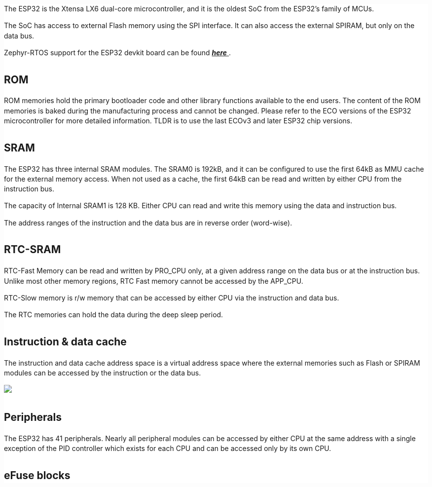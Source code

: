 The ESP32 is the Xtensa LX6 dual-core microcontroller, and it is the oldest SoC from the ESP32’s family of MCUs.

The SoC has access to external Flash memory using the SPI interface. It can also access the external SPIRAM, but only on the data bus.

Zephyr-RTOS support for the ESP32 devkit board can be found [__*here*__ ](https://docs.zephyrproject.org/latest/boards/xtensa/esp32_devkitc_wrover/doc/index.html).

## ROM

ROM memories hold the primary bootloader code and other library functions available to the end users. The content of the ROM memories is baked during the manufacturing process and cannot be changed. Please refer to the ECO versions of the ESP32 microcontroller for more detailed information. TLDR is to use the last ECOv3 and later ESP32 chip versions.

## SRAM

The ESP32 has three internal SRAM modules. The SRAM0 is 192kB, and it can be configured to use the first 64kB as MMU cache for the external memory access. When not used as a cache, the first 64kB can be read and written by either CPU from the instruction bus.

The capacity of Internal SRAM1 is 128 KB. Either CPU can read and write this memory using the data and instruction bus.

The address ranges of the instruction and the data bus are in reverse order (word-wise).

## RTC-SRAM

RTC-Fast Memory can be read and written by PRO_CPU only, at a given address range on the data bus or at the instruction bus. Unlike most other memory regions, RTC Fast memory cannot be accessed by the APP_CPU.

RTC-Slow memory is r/w memory that can be accessed by either CPU via the instruction and data bus.

The RTC memories can hold the data during the deep sleep period.

## Instruction & data cache

The instruction and data cache address space is a virtual address space where the external memories such as Flash or SPIRAM modules can be accessed by the instruction or the data bus.

![](https://miro.medium.com/v2/resize:fit:640/format:webp/1*-nm0rpzUZNXr0dK9rXfs1g.png)

## Peripherals

The ESP32 has 41 peripherals. Nearly all peripheral modules can be accessed by either CPU at the same address with a single exception of the PID controller which exists for each CPU and can be accessed only by its own CPU.

## eFuse blocks
